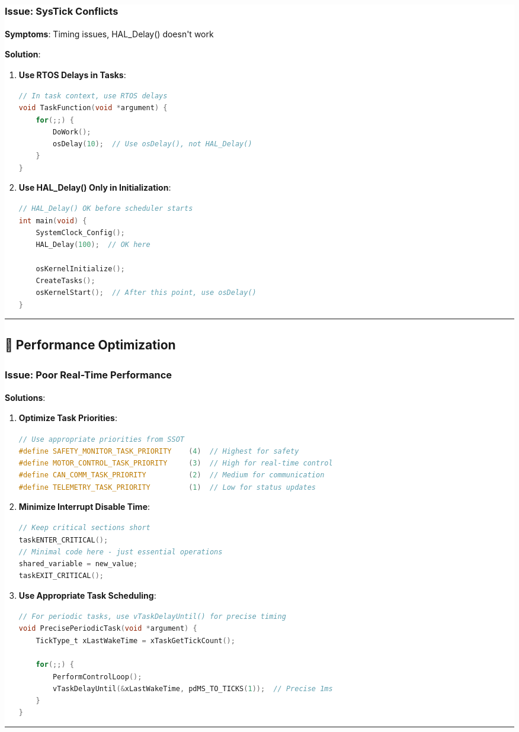 ### **Issue: SysTick Conflicts**
**Symptoms**: Timing issues, HAL_Delay() doesn't work

**Solution**:
1. **Use RTOS Delays in Tasks**:
   ```c
   // In task context, use RTOS delays
   void TaskFunction(void *argument) {
       for(;;) {
           DoWork();
           osDelay(10);  // Use osDelay(), not HAL_Delay()
       }
   }
   ```

2. **Use HAL_Delay() Only in Initialization**:
   ```c
   // HAL_Delay() OK before scheduler starts
   int main(void) {
       SystemClock_Config();
       HAL_Delay(100);  // OK here
       
       osKernelInitialize();
       CreateTasks();
       osKernelStart();  // After this point, use osDelay()
   }
   ```

---

## 🎯 **Performance Optimization**

### **Issue: Poor Real-Time Performance**
**Solutions**:

1. **Optimize Task Priorities**:
   ```c
   // Use appropriate priorities from SSOT
   #define SAFETY_MONITOR_TASK_PRIORITY    (4)  // Highest for safety
   #define MOTOR_CONTROL_TASK_PRIORITY     (3)  // High for real-time control
   #define CAN_COMM_TASK_PRIORITY          (2)  // Medium for communication
   #define TELEMETRY_TASK_PRIORITY         (1)  // Low for status updates
   ```

2. **Minimize Interrupt Disable Time**:
   ```c
   // Keep critical sections short
   taskENTER_CRITICAL();
   // Minimal code here - just essential operations
   shared_variable = new_value;
   taskEXIT_CRITICAL();
   ```

3. **Use Appropriate Task Scheduling**:
   ```c
   // For periodic tasks, use vTaskDelayUntil() for precise timing
   void PrecisePeriodicTask(void *argument) {
       TickType_t xLastWakeTime = xTaskGetTickCount();
       
       for(;;) {
           PerformControlLoop();
           vTaskDelayUntil(&xLastWakeTime, pdMS_TO_TICKS(1));  // Precise 1ms
       }
   }
   ```

---